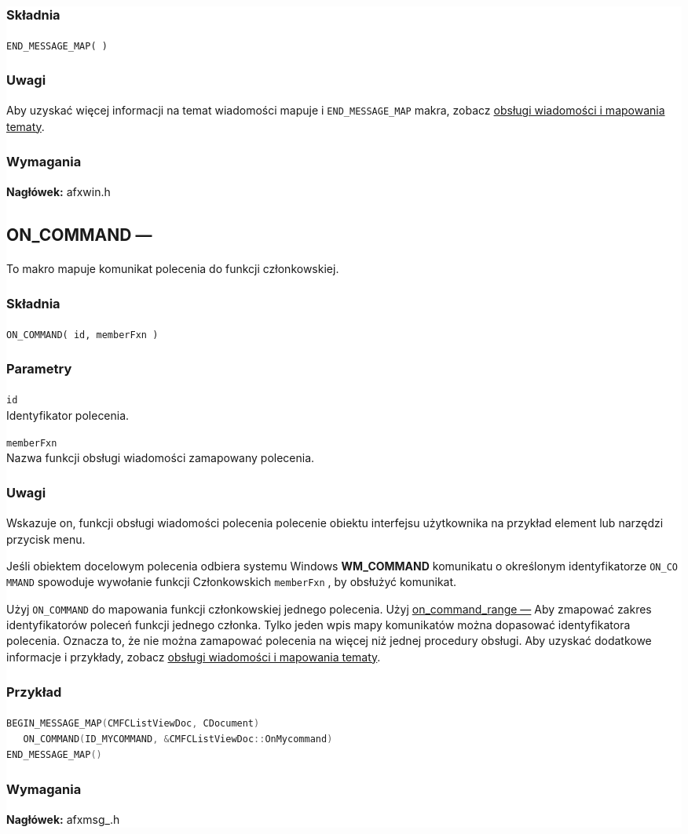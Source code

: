 ### <a name="syntax"></a>Składnia  
  
```   
END_MESSAGE_MAP( )  
```  
  
### <a name="remarks"></a>Uwagi  
 Aby uzyskać więcej informacji na temat wiadomości mapuje i `END_MESSAGE_MAP` makra, zobacz [obsługi wiadomości i mapowania tematy](../../mfc/message-handling-and-mapping.md).  
  
### <a name="requirements"></a>Wymagania  
 **Nagłówek:** afxwin.h  

## <a name="on_command"></a>ON_COMMAND —
To makro mapuje komunikat polecenia do funkcji członkowskiej.  
  
### <a name="syntax"></a>Składnia  
  
```  
ON_COMMAND( id, memberFxn )  
```  
  
### <a name="parameters"></a>Parametry  
 `id`  
 Identyfikator polecenia.  
  
 `memberFxn`  
 Nazwa funkcji obsługi wiadomości zamapowany polecenia.  
  
### <a name="remarks"></a>Uwagi  
 Wskazuje on, funkcji obsługi wiadomości polecenia polecenie obiektu interfejsu użytkownika na przykład element lub narzędzi przycisk menu.  
  
 Jeśli obiektem docelowym polecenia odbiera systemu Windows **WM_COMMAND** komunikatu o określonym identyfikatorze `ON_COMMAND` spowoduje wywołanie funkcji Członkowskich `memberFxn` , by obsłużyć komunikat.  
  
 Użyj `ON_COMMAND` do mapowania funkcji członkowskiej jednego polecenia. Użyj [on_command_range —](#on_command_range) Aby zmapować zakres identyfikatorów poleceń funkcji jednego członka. Tylko jeden wpis mapy komunikatów można dopasować identyfikatora polecenia. Oznacza to, że nie można zamapować polecenia na więcej niż jednej procedury obsługi. Aby uzyskać dodatkowe informacje i przykłady, zobacz [obsługi wiadomości i mapowania tematy](../../mfc/message-handling-and-mapping.md).  
  
### <a name="example"></a>Przykład  
```cpp  
BEGIN_MESSAGE_MAP(CMFCListViewDoc, CDocument)
   ON_COMMAND(ID_MYCOMMAND, &CMFCListViewDoc::OnMycommand)
END_MESSAGE_MAP()
``` 
  
### <a name="requirements"></a>Wymagania  
 **Nagłówek:** afxmsg_.h  
